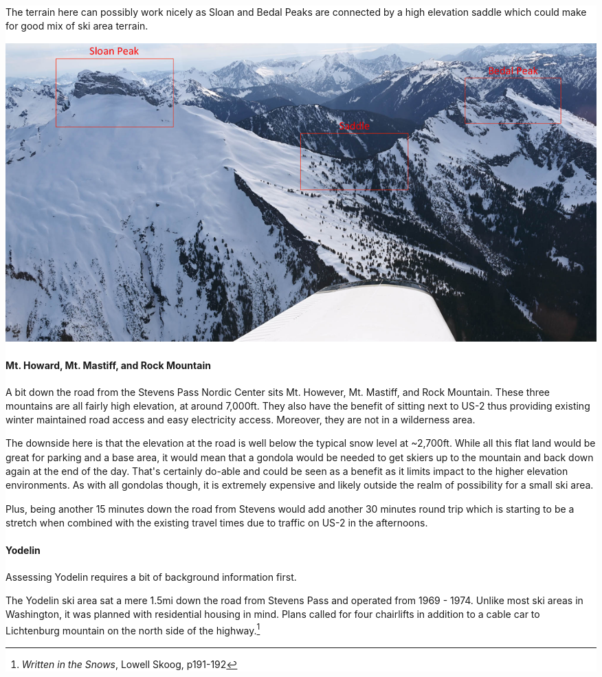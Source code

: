 The terrain here can possibly work nicely as Sloan and Bedal Peaks are connected by a high elevation saddle which could make for good mix of ski area terrain.

![](/assets/images/ski_area_vision/sloan_bedal_peaks_aerial.jpg)

#### Mt. Howard, Mt. Mastiff, and Rock Mountain

A bit down the road from the Stevens Pass Nordic Center sits Mt. However, Mt. Mastiff, and Rock Mountain. These three mountains are all fairly high elevation, at around 7,000ft. They also have the benefit of sitting next to US-2 thus providing existing winter maintained road access and easy electricity access. Moreover, they are not in a wilderness area.

The downside here is that the elevation at the road is well below the typical snow level at \~2,700ft. While all this flat land would be great for parking and a base area, it would mean that a gondola would be needed to get skiers up to the mountain and back down again at the end of the day. That's certainly do-able and could be seen as a benefit as it limits impact to the higher elevation environments. As with all gondolas though, it is extremely expensive and likely outside the realm of possibility for a small ski area.

Plus, being another 15 minutes down the road from Stevens would add another 30 minutes round trip which is starting to be a stretch when combined with the existing travel times due to traffic on US-2 in the afternoons.

#### Yodelin

Assessing Yodelin requires a bit of background information first.

The Yodelin ski area sat a mere 1.5mi down the road from Stevens Pass and operated from 1969 - 1974. Unlike most ski areas in Washington, it was planned with residential housing in mind. Plans called for four chairlifts in addition to a cable car to Lichtenburg mountain on the north side of the highway.[^14]


[^1]: *Written in the Snows*, Lowell Skoog, p80
[^2]: [What Will Northwest Weather and Climate Be Like in 2050?](https://cliffmass.blogspot.com/2020/10/what-will-northwest-weather-and-climate.html)
[^3]: [Kirsten Lynch, Vail Resorts: Using Data to Understand and Reach Customers](https://www.youtube.com/watch?v=FQMxj5yEvVo)
[^4]: [Vail Resorts Investors' Conference 2022](https://investors.vailresorts.com/static-files/c58d48cd-7f36-4945-8ea1-cf5e8cb3d51f)
[^5]: [State of Washington Forecast of the State Population](/assets/images/ski_area_vision/washington_population_forecast.pdf)
[^6]: [NSAA - Historical Skier Visits 1979-2021](/assets/images/ski_area_vision/historical_skier_days_1979_2021.pdf)
[^7]: [List of wilderness areas of the United States](https://en.wikipedia.org/wiki/List_of_wilderness_areas_of_the_United_States)
[^8]: [Final Environmental Impact Statement, White Pass Ski Area Proposed Expansion](/assets/images/ski_area_study/white_pass_expansion_eis.pdf)
[^9]: [USGS - The National Map - Data Delivery](https://www.usgs.gov/the-national-map-data-delivery)
[^10]: [*North Cascades Winter Sports Study*](https://drive.google.com/file/d/13Ew06HQTFKXw5MukJIk0gYpbAxpJhgTb/view), p33
[^11]: *Written in the Snows*, Lowell Skoog, p247 &amp; 248
[^12]: [*Avalanches on the North Cascades Highway*](/assets/images/ski_area_vision/north_cascades_highway_avalanche_report.pdf), Ed LaChapelle
[^13]: [Clearing the North Cascades Highway](http://blog.alpineinstitute.com/2009/04/clearing-north-cascades-highway.html)
[^14]: *Written in the Snows*, Lowell Skoog, p191-192
[^15]: *Written in the Snows*, Lowell Skoog, p246-247
[^16]: *Written in the Snows*, Lowell Skoog, p187-189
[^17]: *Written in the Snows*, Lowell Skoog, p189
[^18]: [Bridger Bowl Association](https://bridgerbowl.com/association)
[^19]: [The History of Skeetawk](https://skeetawk.com/history)
[^20]: [Alaska's Newest Ski Area Details Their Next Lift](https://unofficialnetworks.com/2022/02/08/alaskas-newest-ski-area-details-their-next-lift/)
[^21]: [Whistler: 50 Years of Going Beyond](https://www.youtube.com/watch?v=OJTh-dDA4yY&t=740s)
[^22]: [Friends of Hyalite - Winter Road Plowing](https://www.hyalite.org/winter-road-plowing)
[^23]: [Cayuse Pass to Paradise](http://www.alpenglow.org/skiing/cayuse-2001/index.html)